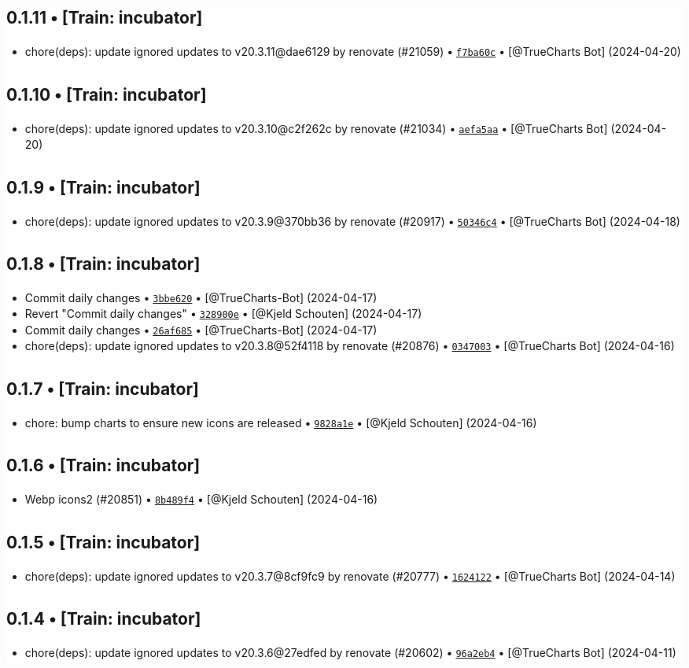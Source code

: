 ## 0.1.11 • [Train: incubator]

- chore(deps): update ignored updates to v20.3.11@dae6129 by renovate (#21059) • [`f7ba60c`](https://github.com/truecharts/charts/commit/f7ba60c8ffac54cfed0b66b3789b09184ff21e61) • [@TrueCharts Bot] (2024-04-20)

## 0.1.10 • [Train: incubator]

- chore(deps): update ignored updates to v20.3.10@c2f262c by renovate (#21034) • [`aefa5aa`](https://github.com/truecharts/charts/commit/aefa5aabc6e45d11fe9ac0d8c4c6c05307a4fc1f) • [@TrueCharts Bot] (2024-04-20)

## 0.1.9 • [Train: incubator]

- chore(deps): update ignored updates to v20.3.9@370bb36 by renovate (#20917) • [`50346c4`](https://github.com/truecharts/charts/commit/50346c40728d7ac37094ec83a8036465aa4423de) • [@TrueCharts Bot] (2024-04-18)

## 0.1.8 • [Train: incubator]

- Commit daily changes • [`3bbe620`](https://github.com/truecharts/charts/commit/3bbe62084f52c024e50a48f42438dd8a595bda0e) • [@TrueCharts-Bot] (2024-04-17)
- Revert &#34;Commit daily changes&#34; • [`328900e`](https://github.com/truecharts/charts/commit/328900e43814c8ec97a259f5124b503dcad3dd34) • [@Kjeld Schouten] (2024-04-17)
- Commit daily changes • [`26af685`](https://github.com/truecharts/charts/commit/26af68565949440123d8ba215a7e8544ec455067) • [@TrueCharts-Bot] (2024-04-17)
- chore(deps): update ignored updates to v20.3.8@52f4118 by renovate (#20876) • [`0347003`](https://github.com/truecharts/charts/commit/03470036d7e37c8fbcb25953e7558c6f2961e9c0) • [@TrueCharts Bot] (2024-04-16)

## 0.1.7 • [Train: incubator]

- chore: bump charts to ensure new icons are released • [`9828a1e`](https://github.com/truecharts/charts/commit/9828a1ef02a808a8855e6e17cf4b601a21a315f5) • [@Kjeld Schouten] (2024-04-16)

## 0.1.6 • [Train: incubator]

- Webp icons2 (#20851) • [`8b489f4`](https://github.com/truecharts/charts/commit/8b489f48bb8f4f6a01050a08ad544323375bce74) • [@Kjeld Schouten] (2024-04-16)

## 0.1.5 • [Train: incubator]

- chore(deps): update ignored updates to v20.3.7@8cf9fc9 by renovate (#20777) • [`1624122`](https://github.com/truecharts/charts/commit/1624122a49c9cea97ce781f854634ea9bf0c55da) • [@TrueCharts Bot] (2024-04-14)

## 0.1.4 • [Train: incubator]

- chore(deps): update ignored updates to v20.3.6@27edfed by renovate (#20602) • [`96a2eb4`](https://github.com/truecharts/charts/commit/96a2eb423f0681402423a6da6be88f32df5e08d5) • [@TrueCharts Bot] (2024-04-11)
